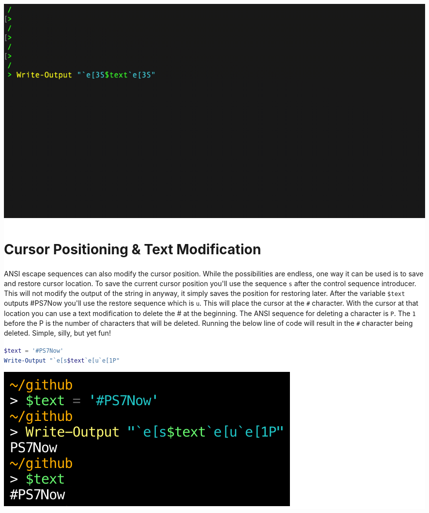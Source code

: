 ![scrolling](/images/posts/ansiEscapeSequences/scrolling.gif "scrolling")

# Cursor Positioning & Text Modification

ANSI escape sequences can also modify the cursor position. While the possibilities are endless, one way it can be used is to save and restore cursor location. To save the current cursor position you'll use the sequence `s` after the control sequence introducer. This will not modify the output of the string in anyway, it simply saves the position for restoring later. After the variable `$text` outputs #PS7Now you'll use the restore sequence which is `u`. This will place the cursor at the `#` character. With the cursor at that location you can use a text modification to delete the # at the beginning. The ANSI sequence for deleting a character is `P`. The `1` before the P is the number of characters that will be deleted. Running the below line of code will result in the `#` character being deleted. Simple, silly, but yet fun!

```powershell
$text = '#PS7Now'
Write-Output "`e[s$text`e[u`e[1P"
```

![textModification](/images/posts/ansiEscapeSequences/textModification.png "textModification")
